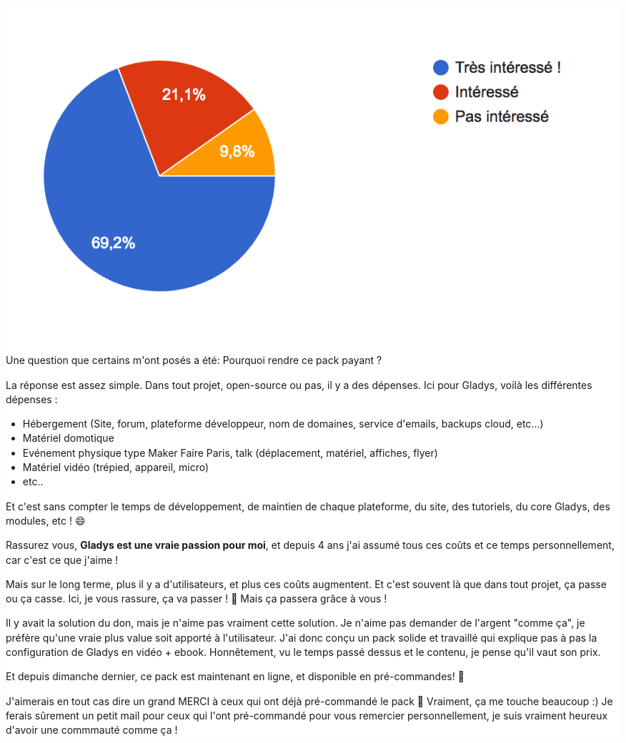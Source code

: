 <img src="/assets/images/articles/site-open-source-et-lancement-gladys-starter-pack/sondage.png" alt="Résultat sondage tutoriels vidéos" class="img-responsive" />

Une question que certains m'ont posés a été: Pourquoi rendre ce pack payant ?

La réponse est assez simple. Dans tout projet, open-source ou pas, il y a des dépenses. Ici pour Gladys, voilà les différentes dépenses :
- Hébergement (Site, forum, plateforme développeur, nom de domaines, service d'emails, backups cloud, etc...)
- Matériel domotique 
- Evénement physique type Maker Faire Paris, talk (déplacement, matériel, affiches, flyer)
- Matériel vidéo (trépied, appareil, micro)
- etc.. 

Et c'est sans compter le temps de développement, de maintien de chaque plateforme, du site, des tutoriels, du core Gladys, des modules, etc ! 😄

Rassurez vous, **Gladys est une vraie passion pour moi**, et depuis 4 ans j'ai assumé tous ces coûts et ce temps personnellement, car c'est ce que j'aime ! 

Mais sur le long terme, plus il y a d'utilisateurs, et plus ces coûts augmentent. Et c'est souvent là que dans tout projet, ça passe ou ça casse. Ici, je vous rassure, ça va passer ! 💪 Mais ça passera grâce à vous !

Il y avait la solution du don, mais je n'aime pas vraiment cette solution. Je n'aime pas demander de l'argent "comme ça", je préfère qu'une vraie plus value soit apporté à l'utilisateur. J'ai donc conçu un pack solide et travaillé qui explique pas à pas la configuration de Gladys en vidéo + ebook. Honnêtement, vu le temps passé dessus et le contenu, je pense qu'il vaut son prix.

Et depuis dimanche dernier, ce pack est maintenant en ligne, et disponible en pré-commandes! 🚀

J'aimerais en tout cas dire un grand MERCI à ceux qui ont déjà pré-commandé le pack 🙌 Vraiment, ça me touche beaucoup :) Je ferais sûrement un petit mail pour ceux qui l'ont pré-commandé pour vous remercier personnellement, je suis vraiment heureux d'avoir une commmauté comme ça ! 
